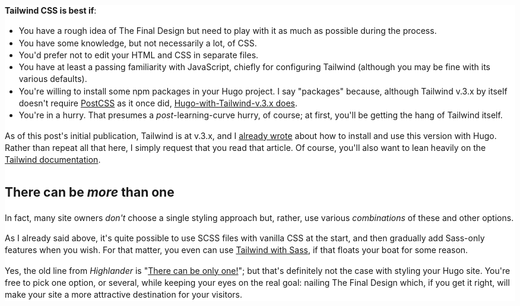 **Tailwind CSS is best if**:

- You have a rough idea of The Final Design but need to play with it as much as possible during the process.
- You have some knowledge, but not necessarily a lot, of CSS.
- You'd prefer not to edit your HTML and CSS in separate files.
- You have at least a passing familiarity with JavaScript, chiefly for configuring Tailwind (although you may be fine with its various defaults).
- You're willing to install some npm packages in your Hugo project. I say "packages" because, although Tailwind v.3.x by itself doesn't require [PostCSS](https://postcss.org) as it once did, [Hugo-with-Tailwind-v.3.x does](/posts/2022/03/making-tailwind-jit-work-hugo-version-3-edition/).
- You're in a hurry. That presumes a *post*-learning-curve hurry, of course; at first, you'll be getting the hang of Tailwind itself.

As of this post's initial publication, Tailwind is at v.3.x, and I [already wrote](/posts/2022/03/making-tailwind-jit-work-hugo-version-3-edition/) about how to install and use this version with Hugo. Rather than repeat all that here, I simply request that you read that article. Of course, you'll also want to lean heavily on the [Tailwind documentation](https://tailwindcss.com/docs/).

## There can be *more* than one

In fact, many site owners *don't* choose a single styling approach but, rather, use various *combinations* of these and other options.

As I already said above, it's quite possible to use SCSS files with vanilla CSS at the start, and then gradually add Sass-only features when you wish. For that matter, you even can use [Tailwind with Sass](https://tailwindcss.com/docs/using-with-preprocessors#using-sass-less-or-stylus), if that floats your boat for some reason.

Yes, the old line from *Highlander* is "[There can be only one!](https://www.imdb.com/title/tt0091203/quotes/qt0337068)"; but that's definitely not the case with styling your Hugo site. You're free to pick one option, or several, while keeping your eyes on the real goal: nailing The Final Design which, if you get it right, will make your site a more attractive destination for your visitors.
